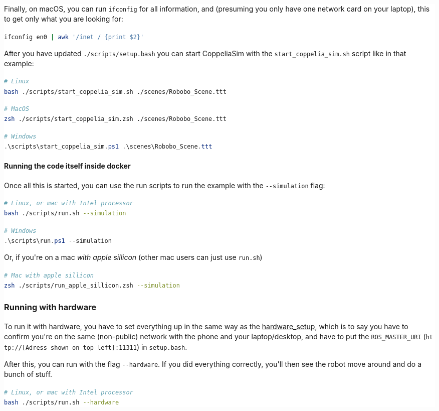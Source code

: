 Finally, on macOS, you can run `ifconfig` for all information, and (presuming you only have one network card on your laptop), this to get only what you are looking for:

```zsh
ifconfig en0 | awk '/inet / {print $2}'
```

After you have updated `./scripts/setup.bash` you can start CoppeliaSim with the `start_coppelia_sim.sh` script like in that example:

```sh
# Linux
bash ./scripts/start_coppelia_sim.sh ./scenes/Robobo_Scene.ttt
```

```zsh
# MacOS
zsh ./scripts/start_coppelia_sim.zsh ./scenes/Robobo_Scene.ttt
```

```ps1
# Windows
.\scripts\start_coppelia_sim.ps1 .\scenes\Robobo_Scene.ttt
```

#### Running the code itself inside docker

Once all this is started, you can use the run scripts to run the example with the `--simulation` flag:

```sh
# Linux, or mac with Intel processor
bash ./scripts/run.sh --simulation
```

```ps1
# Windows
.\scripts\run.ps1 --simulation
```

Or, if you're on a mac _with apple sillicon_ (other mac users can just use `run.sh`)

```zsh
# Mac with apple sillicon
zsh ./scripts/run_apple_sillicon.zsh --simulation
```

### Running with hardware

To run it with hardware, you have to set everything up in the same way as the [hardware_setup](https://github.com/ci-group/learning_machines_robobo/tree/master/examples/hardware_setup), which is to say you have to confirm you're on the same (non-public) network with the phone and your laptop/desktop, and have to put the `ROS_MASTER_URI` (`http://[Adress shown on top left]:11311`) in `setup.bash`.

After this, you can run with the flag `--hardware`. If you did everything correctly, you'll then see the robot move around and do a bunch of stuff.

```sh
# Linux, or mac with Intel processor
bash ./scripts/run.sh --hardware
```

